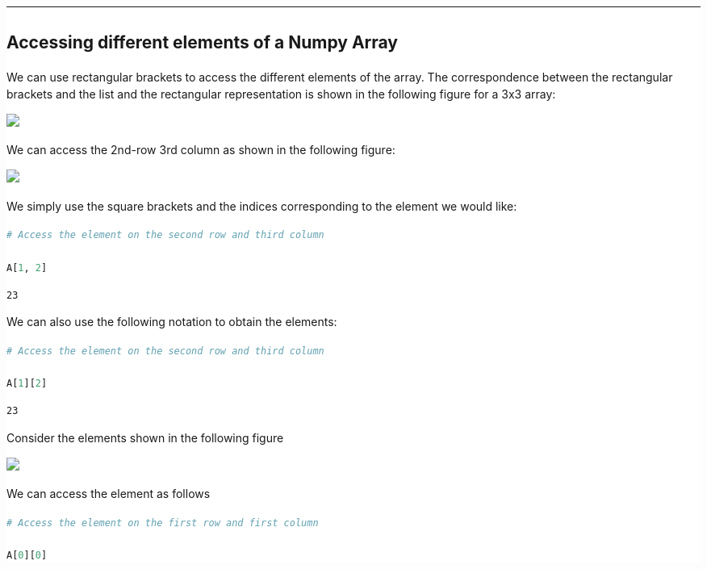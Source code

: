 

<hr>


<h2 id="access">Accessing different elements of a Numpy Array</h2>


We can use rectangular brackets to access the different elements of the array. The correspondence between the rectangular brackets and the list and the rectangular representation is shown in the following figure for a 3x3 array:  


<img src="https://cf-courses-data.s3.us.cloud-object-storage.appdomain.cloud/IBMDeveloperSkillsNetwork-PY0101EN-SkillsNetwork/labs/Module%205/images/NumTwoEg.png" width="500" />


We can access the 2nd-row 3rd column as shown in the following figure:


<img src="https://cf-courses-data.s3.us.cloud-object-storage.appdomain.cloud/IBMDeveloperSkillsNetwork-PY0101EN-SkillsNetwork/labs/Module%205/images/NumTwoFT.png" width="400" />


 We simply use the square brackets and the indices corresponding to the element we would like:



```python
# Access the element on the second row and third column

A[1, 2]
```




    23



 We can also use the following notation to obtain the elements: 



```python
# Access the element on the second row and third column

A[1][2]
```




    23



 Consider the elements shown in the following figure 


<img src="https://cf-courses-data.s3.us.cloud-object-storage.appdomain.cloud/IBMDeveloperSkillsNetwork-PY0101EN-SkillsNetwork/labs/Module%205/images/NumTwoFF.png" width="400" />


We can access the element as follows 



```python
# Access the element on the first row and first column

A[0][0]
```
